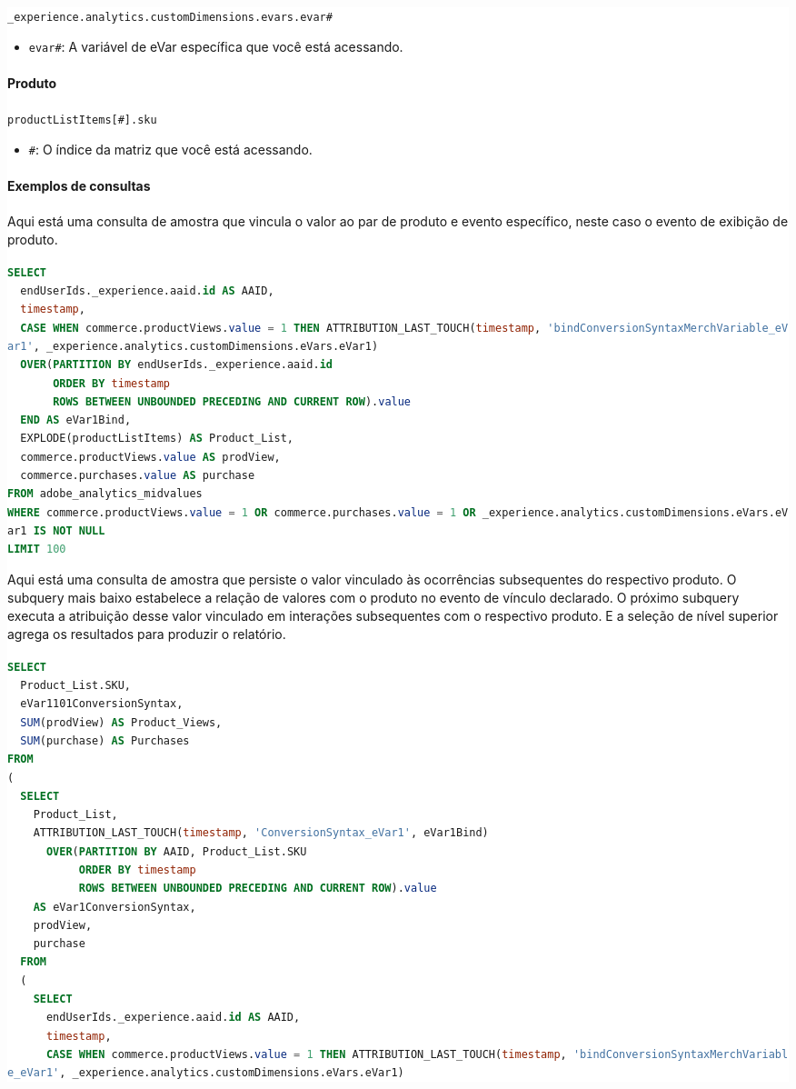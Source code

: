 ```console
_experience.analytics.customDimensions.evars.evar#
```

- `evar#`: A variável de eVar específica que você está acessando.

#### Produto

```console
productListItems[#].sku
```

- `#`: O índice da matriz que você está acessando.

#### Exemplos de consultas

Aqui está uma consulta de amostra que vincula o valor ao par de produto e evento específico, neste caso o evento de exibição de produto.

```sql
SELECT
  endUserIds._experience.aaid.id AS AAID,
  timestamp,
  CASE WHEN commerce.productViews.value = 1 THEN ATTRIBUTION_LAST_TOUCH(timestamp, 'bindConversionSyntaxMerchVariable_eVar1', _experience.analytics.customDimensions.eVars.eVar1)
  OVER(PARTITION BY endUserIds._experience.aaid.id
       ORDER BY timestamp
       ROWS BETWEEN UNBOUNDED PRECEDING AND CURRENT ROW).value
  END AS eVar1Bind,
  EXPLODE(productListItems) AS Product_List,
  commerce.productViews.value AS prodView,
  commerce.purchases.value AS purchase
FROM adobe_analytics_midvalues
WHERE commerce.productViews.value = 1 OR commerce.purchases.value = 1 OR _experience.analytics.customDimensions.eVars.eVar1 IS NOT NULL
LIMIT 100
```

Aqui está uma consulta de amostra que persiste o valor vinculado às ocorrências subsequentes do respectivo produto. O subquery mais baixo estabelece a relação de valores com o produto no evento de vínculo declarado. O próximo subquery executa a atribuição desse valor vinculado em interações subsequentes com o respectivo produto. E a seleção de nível superior agrega os resultados para produzir o relatório.

```sql
SELECT
  Product_List.SKU,
  eVar1101ConversionSyntax,
  SUM(prodView) AS Product_Views,
  SUM(purchase) AS Purchases
FROM
(
  SELECT
    Product_List,
    ATTRIBUTION_LAST_TOUCH(timestamp, 'ConversionSyntax_eVar1', eVar1Bind)
      OVER(PARTITION BY AAID, Product_List.SKU
           ORDER BY timestamp
           ROWS BETWEEN UNBOUNDED PRECEDING AND CURRENT ROW).value
    AS eVar1ConversionSyntax,
    prodView,
    purchase
  FROM
  (
    SELECT
      endUserIds._experience.aaid.id AS AAID,
      timestamp,
      CASE WHEN commerce.productViews.value = 1 THEN ATTRIBUTION_LAST_TOUCH(timestamp, 'bindConversionSyntaxMerchVariable_eVar1', _experience.analytics.customDimensions.eVars.eVar1)
```